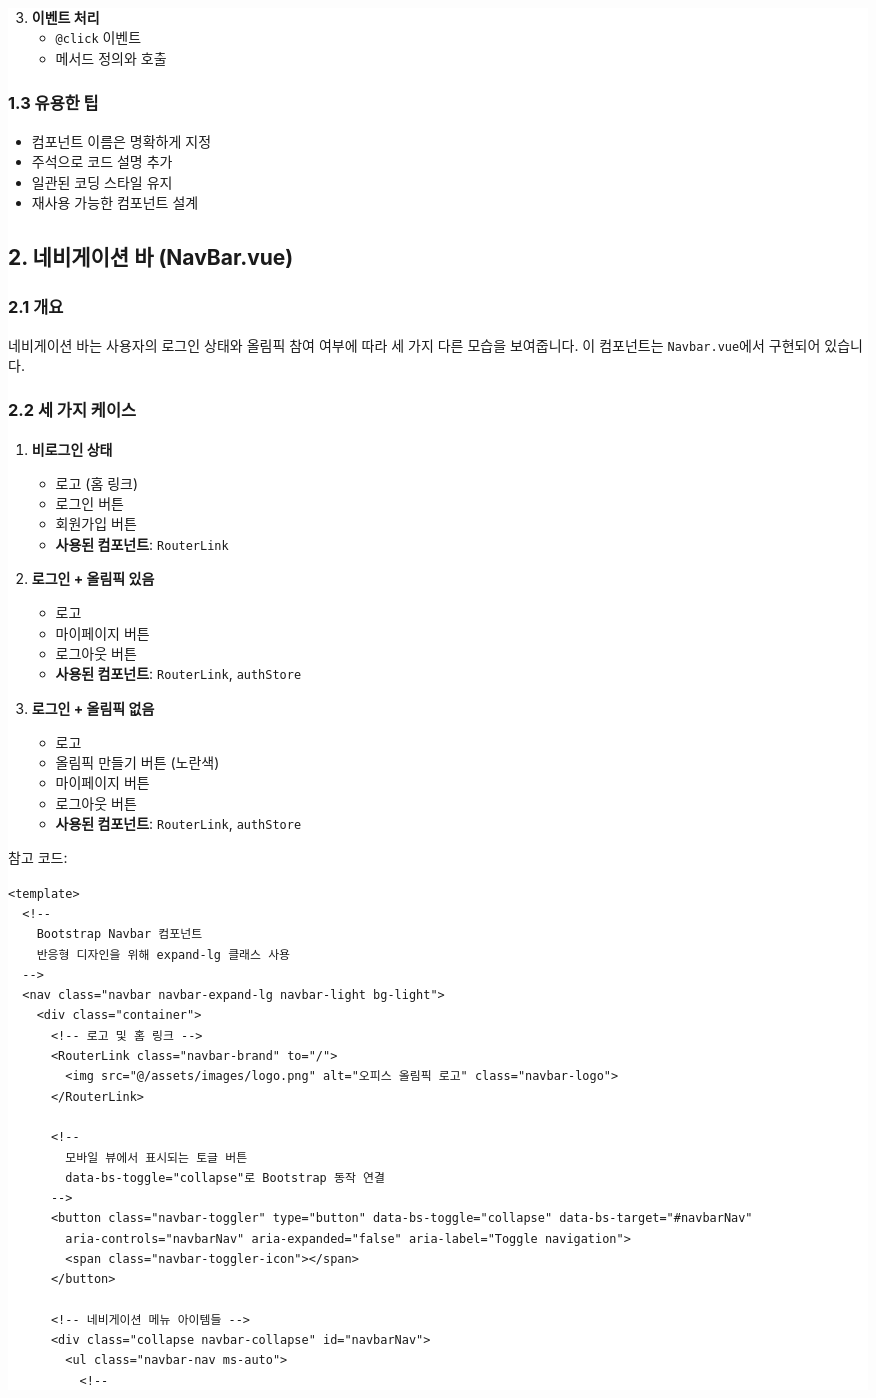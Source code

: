 3. **이벤트 처리**
   - `@click` 이벤트
   - 메서드 정의와 호출

### 1.3 유용한 팁
- 컴포넌트 이름은 명확하게 지정
- 주석으로 코드 설명 추가
- 일관된 코딩 스타일 유지
- 재사용 가능한 컴포넌트 설계

## 2. 네비게이션 바 (NavBar.vue)

### 2.1 개요
네비게이션 바는 사용자의 로그인 상태와 올림픽 참여 여부에 따라 세 가지 다른 모습을 보여줍니다. 이 컴포넌트는 `Navbar.vue`에서 구현되어 있습니다.

### 2.2 세 가지 케이스

1. **비로그인 상태**
   - 로고 (홈 링크)
   - 로그인 버튼
   - 회원가입 버튼
   - **사용된 컴포넌트**: `RouterLink`

2. **로그인 + 올림픽 있음**
   - 로고
   - 마이페이지 버튼
   - 로그아웃 버튼
   - **사용된 컴포넌트**: `RouterLink`, `authStore`

3. **로그인 + 올림픽 없음**
   - 로고
   - 올림픽 만들기 버튼 (노란색)
   - 마이페이지 버튼
   - 로그아웃 버튼
   - **사용된 컴포넌트**: `RouterLink`, `authStore`

참고 코드:

```9:77:office-olympics-fe/src/components/Navbar.vue
<template>
  <!--
    Bootstrap Navbar 컴포넌트
    반응형 디자인을 위해 expand-lg 클래스 사용
  -->
  <nav class="navbar navbar-expand-lg navbar-light bg-light">
    <div class="container">
      <!-- 로고 및 홈 링크 -->
      <RouterLink class="navbar-brand" to="/">
        <img src="@/assets/images/logo.png" alt="오피스 올림픽 로고" class="navbar-logo">
      </RouterLink>

      <!--
        모바일 뷰에서 표시되는 토글 버튼
        data-bs-toggle="collapse"로 Bootstrap 동작 연결
      -->
      <button class="navbar-toggler" type="button" data-bs-toggle="collapse" data-bs-target="#navbarNav"
        aria-controls="navbarNav" aria-expanded="false" aria-label="Toggle navigation">
        <span class="navbar-toggler-icon"></span>
      </button>

      <!-- 네비게이션 메뉴 아이템들 -->
      <div class="collapse navbar-collapse" id="navbarNav">
        <ul class="navbar-nav ms-auto">
          <!--
```